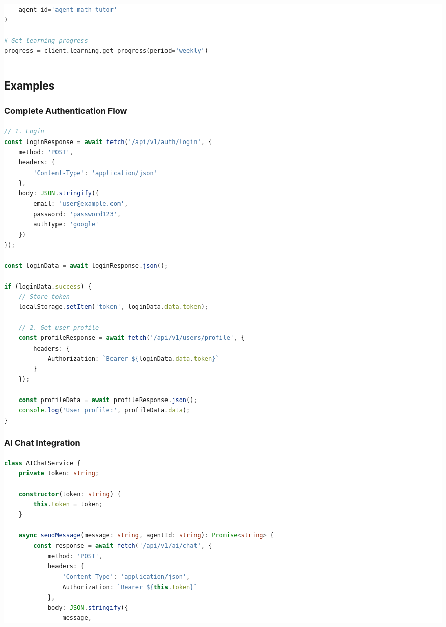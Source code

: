 ```python
    agent_id='agent_math_tutor'
)

# Get learning progress
progress = client.learning.get_progress(period='weekly')
```

---

## Examples

### Complete Authentication Flow

```typescript
// 1. Login
const loginResponse = await fetch('/api/v1/auth/login', {
	method: 'POST',
	headers: {
		'Content-Type': 'application/json'
	},
	body: JSON.stringify({
		email: 'user@example.com',
		password: 'password123',
		authType: 'google'
	})
});

const loginData = await loginResponse.json();

if (loginData.success) {
	// Store token
	localStorage.setItem('token', loginData.data.token);

	// 2. Get user profile
	const profileResponse = await fetch('/api/v1/users/profile', {
		headers: {
			Authorization: `Bearer ${loginData.data.token}`
		}
	});

	const profileData = await profileResponse.json();
	console.log('User profile:', profileData.data);
}
```

### AI Chat Integration

```typescript
class AIChatService {
	private token: string;

	constructor(token: string) {
		this.token = token;
	}

	async sendMessage(message: string, agentId: string): Promise<string> {
		const response = await fetch('/api/v1/ai/chat', {
			method: 'POST',
			headers: {
				'Content-Type': 'application/json',
				Authorization: `Bearer ${this.token}`
			},
			body: JSON.stringify({
				message,
```